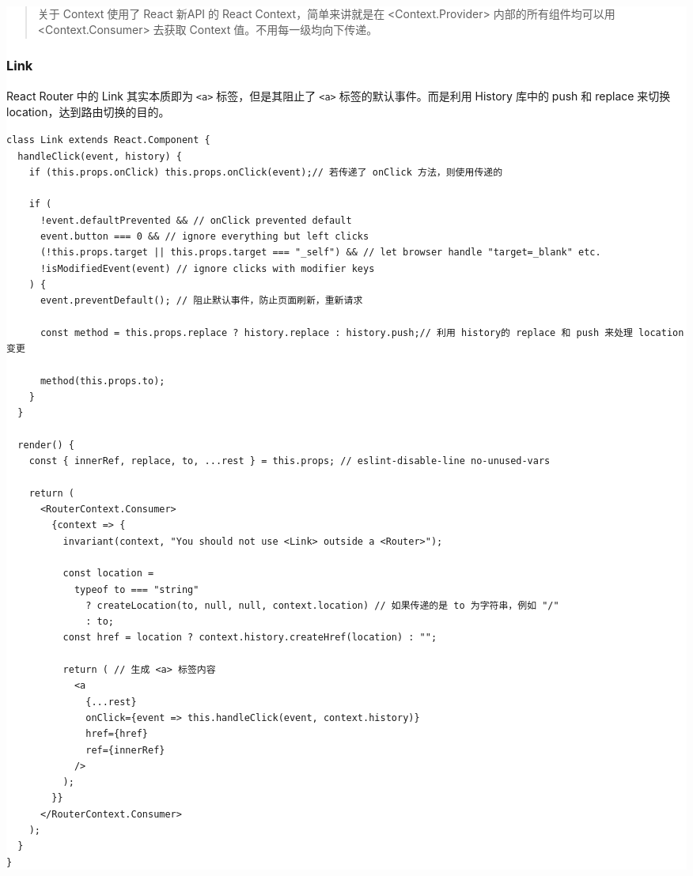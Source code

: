 > 关于 Context 使用了 React 新API 的 React Context，简单来讲就是在 <Context.Provider> 内部的所有组件均可以用 <Context.Consumer> 去获取 Context 值。不用每一级均向下传递。

### Link
React Router 中的 Link 其实本质即为 `<a>` 标签，但是其阻止了 `<a>` 标签的默认事件。而是利用 History 库中的 push 和 replace 来切换 location，达到路由切换的目的。
```
class Link extends React.Component {
  handleClick(event, history) {
    if (this.props.onClick) this.props.onClick(event);// 若传递了 onClick 方法，则使用传递的

    if (
      !event.defaultPrevented && // onClick prevented default
      event.button === 0 && // ignore everything but left clicks
      (!this.props.target || this.props.target === "_self") && // let browser handle "target=_blank" etc.
      !isModifiedEvent(event) // ignore clicks with modifier keys
    ) {
      event.preventDefault(); // 阻止默认事件，防止页面刷新，重新请求

      const method = this.props.replace ? history.replace : history.push;// 利用 history的 replace 和 push 来处理 location 变更

      method(this.props.to);
    }
  }

  render() {
    const { innerRef, replace, to, ...rest } = this.props; // eslint-disable-line no-unused-vars

    return (
      <RouterContext.Consumer>
        {context => {
          invariant(context, "You should not use <Link> outside a <Router>");

          const location =
            typeof to === "string"
              ? createLocation(to, null, null, context.location) // 如果传递的是 to 为字符串，例如 "/"
              : to;
          const href = location ? context.history.createHref(location) : "";

          return ( // 生成 <a> 标签内容
            <a
              {...rest}
              onClick={event => this.handleClick(event, context.history)}
              href={href}
              ref={innerRef}
            />
          );
        }}
      </RouterContext.Consumer>
    );
  }
}
```
